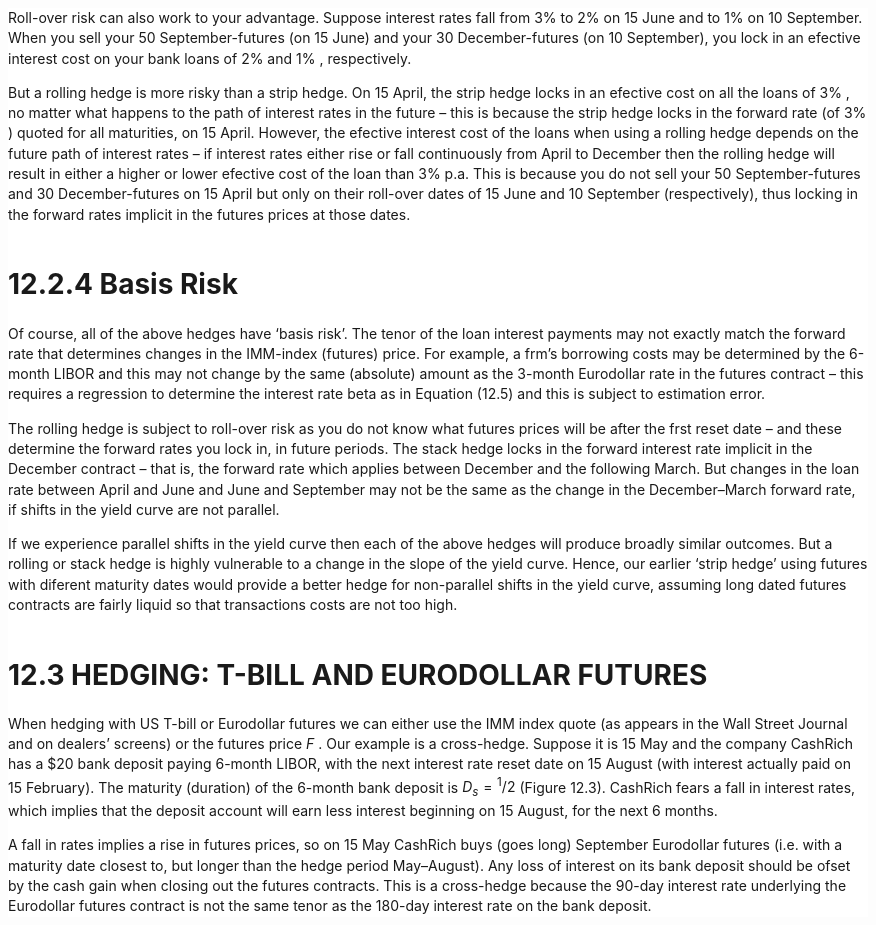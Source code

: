 Roll-over risk can also work to your advantage. Suppose interest rates fall from $3\%$ to $2\%$ on 15 June and to $1\%$ on 10 September. When you sell your 50 September-futures (on 15 June) and your 30 December-futures (on 10 September), you lock in an efective interest cost on your bank loans of $2\%$ and $1\%$ , respectively.  

But a rolling hedge is more risky than a strip hedge. On 15 April, the strip hedge locks in an efective cost on all the loans of $3\%$ , no matter what happens to the path of interest rates in the future – this is because the strip hedge locks in the forward rate (of $3\%$ ) quoted for all maturities, on 15 April. However, the efective interest cost of the loans when using a rolling hedge depends on the future path of interest rates – if interest rates either rise or fall continuously from April to December then the rolling hedge will result in either a higher or lower efective cost of the loan than $3\%$ p.a. This is because you do not sell your 50 September-futures and 30 December-futures on 15 April but only on their roll-over dates of 15 June and 10 September (respectively), thus locking in the forward rates implicit in the futures prices at those dates.  

# 12.2.4 Basis Risk  

Of course, all of the above hedges have ‘basis risk’. The tenor of the loan interest payments may not exactly match the forward rate that determines changes in the IMM-index (futures) price. For example, a frm’s borrowing costs may be determined by the 6-month LIBOR and this may not change by the same (absolute) amount as the 3-month Eurodollar rate in the futures contract – this requires a regression to determine the interest rate beta as in Equation (12.5) and this is subject to estimation error.  

The rolling hedge is subject to roll-over risk as you do not know what futures prices will be after the frst reset date – and these determine the forward rates you lock in, in future periods. The stack hedge locks in the forward interest rate implicit in the December contract – that is, the forward rate which applies between December and the following March. But changes in the loan rate between April and June and June and September may not be the same as the change in the December–March forward rate, if shifts in the yield curve are not parallel.  

If we experience parallel shifts in the yield curve then each of the above hedges will produce broadly similar outcomes. But a rolling or stack hedge is highly vulnerable to a change in the slope of the yield curve. Hence, our earlier ‘strip hedge’ using futures with diferent maturity dates would provide a better hedge for non-parallel shifts in the yield curve, assuming long dated futures contracts are fairly liquid so that transactions costs are not too high.  

# 12.3 HEDGING: T-BILL AND EURODOLLAR FUTURES  

When hedging with US T-bill or Eurodollar futures we can either use the IMM index quote (as appears in the Wall Street Journal and on dealers’ screens) or the futures price $F$ . Our example is a cross-hedge. Suppose it is 15 May and the company CashRich has a $\$20$ bank deposit paying 6-month LIBOR, with the next interest rate reset date on 15 August (with interest actually paid on 15 February). The maturity (duration) of the 6-month bank deposit is $D_{s}={^1}/{2}$ (Figure 12.3). CashRich fears a fall in interest rates, which implies that the deposit account will earn less interest beginning on 15 August, for the next 6 months.  

A fall in rates implies a rise in futures prices, so on 15 May CashRich buys (goes long) September Eurodollar futures (i.e. with a maturity date closest to, but longer than the hedge period May–August). Any loss of interest on its bank deposit should be ofset by the cash gain when closing out the futures contracts. This is a cross-hedge because the 90-day interest rate underlying the Eurodollar futures contract is not the same tenor as the 180-day interest rate on the bank deposit.  
